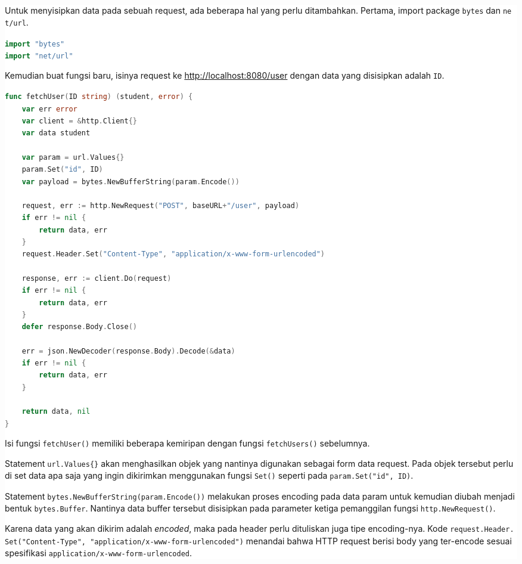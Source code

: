Untuk menyisipkan data pada sebuah request, ada beberapa hal yang perlu ditambahkan. Pertama, import package `bytes` dan `net/url`.

```go
import "bytes"
import "net/url"
```

Kemudian buat fungsi baru, isinya request ke [http://localhost:8080/user](http://localhost:8080/user) dengan data yang disisipkan adalah `ID`.

```go
func fetchUser(ID string) (student, error) {
    var err error
    var client = &http.Client{}
    var data student

    var param = url.Values{}
    param.Set("id", ID)
    var payload = bytes.NewBufferString(param.Encode())

    request, err := http.NewRequest("POST", baseURL+"/user", payload)
    if err != nil {
        return data, err
    }
    request.Header.Set("Content-Type", "application/x-www-form-urlencoded")

    response, err := client.Do(request)
    if err != nil {
        return data, err
    }
    defer response.Body.Close()

    err = json.NewDecoder(response.Body).Decode(&data)
    if err != nil {
        return data, err
    }

    return data, nil
}
```

Isi fungsi `fetchUser()` memiliki beberapa kemiripan dengan fungsi `fetchUsers()` sebelumnya.

Statement `url.Values{}` akan menghasilkan objek yang nantinya digunakan sebagai form data request. Pada objek tersebut perlu di set data apa saja yang ingin dikirimkan menggunakan fungsi `Set()` seperti pada `param.Set("id", ID)`.

Statement `bytes.NewBufferString(param.Encode())` melakukan proses encoding pada data param untuk kemudian diubah menjadi bentuk `bytes.Buffer`. Nantinya data buffer tersebut disisipkan pada parameter ketiga pemanggilan fungsi `http.NewRequest()`.

Karena data yang akan dikirim adalah *encoded*, maka pada header perlu dituliskan juga tipe encoding-nya. Kode `request.Header.Set("Content-Type", "application/x-www-form-urlencoded")` menandai bahwa HTTP request berisi body yang ter-encode sesuai spesifikasi `application/x-www-form-urlencoded`.
